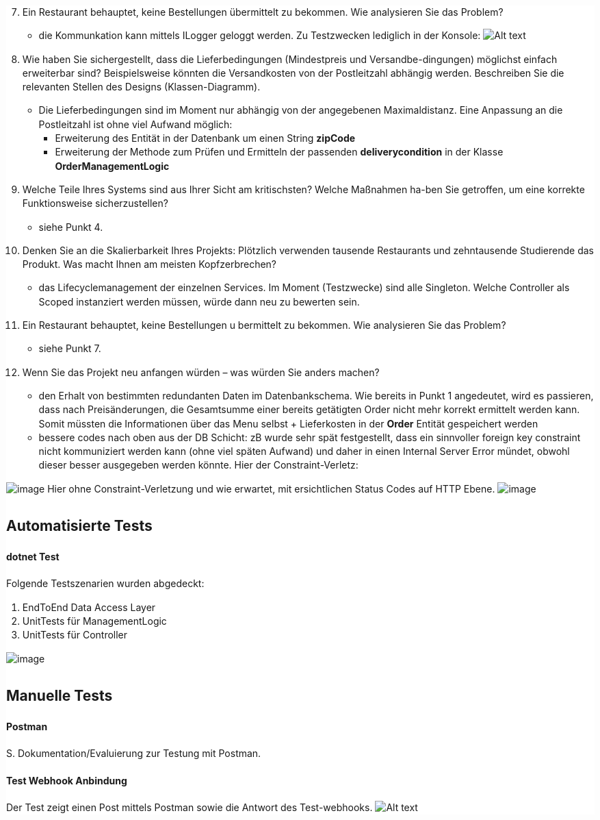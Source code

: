 7. Ein Restaurant behauptet, keine Bestellungen übermittelt zu bekommen. Wie analysieren Sie das Problem?
    - die Kommunkation kann mittels ILogger geloggt werden. Zu Testzwecken lediglich in der Konsole:
    ![Alt text](_Documents\Bilder\WebhookLogger.png)

8. Wie haben Sie sichergestellt, dass die Lieferbedingungen (Mindestpreis und Versandbe-dingungen) möglichst einfach erweiterbar sind? Beispielsweise könnten die Versandkosten von der Postleitzahl abhängig werden. Beschreiben Sie die relevanten Stellen des Designs (Klassen-Diagramm).
    - Die Lieferbedingungen sind im Moment nur abhängig von der angegebenen Maximaldistanz. Eine Anpassung an die Postleitzahl ist ohne viel Aufwand möglich:
      - Erweiterung des Entität in der Datenbank um einen String __zipCode__
      - Erweiterung der Methode zum Prüfen und Ermitteln der passenden __deliverycondition__ in der Klasse __OrderManagementLogic__

9. Welche Teile Ihres Systems sind aus Ihrer Sicht am kritischsten? Welche Maßnahmen ha-ben Sie getroffen, um eine korrekte Funktionsweise sicherzustellen?
    - siehe Punkt 4.

10. Denken Sie an die Skalierbarkeit Ihres Projekts: Plötzlich verwenden tausende Restaurants und zehntausende Studierende das Produkt. Was macht Ihnen am meisten Kopfzerbrechen?
    - das Lifecyclemanagement der einzelnen Services. Im Moment (Testzwecke) sind alle Singleton. Welche Controller als Scoped instanziert werden müssen, würde dann neu zu bewerten sein.

11. Ein Restaurant behauptet, keine Bestellungen u bermittelt zu bekommen. Wie analysieren Sie das Problem?
    - siehe Punkt 7.

12. Wenn Sie das Projekt neu anfangen würden – was würden Sie anders machen?
    - den Erhalt von bestimmten redundanten Daten im Datenbankschema. Wie bereits in Punkt 1 angedeutet, wird es passieren, dass nach Preisänderungen, die Gesamtsumme einer bereits getätigten Order nicht mehr korrekt ermittelt werden kann. Somit müssten die Informationen über das Menu selbst + Lieferkosten in der __Order__ Entität gespeichert werden
    - bessere codes nach oben aus der DB Schicht: zB wurde sehr spät festgestellt, dass ein sinnvoller foreign key constraint nicht kommuniziert werden kann (ohne viel späten Aufwand) und daher in einen Internal Server Error mündet, obwohl dieser besser ausgegeben werden könnte. Hier der Constraint-Verletz:
<img width="769" alt="image" src="https://github.com/swk5-2023ws/snacks-bb-g1-heseltime-g1-ilk/assets/66922223/9fa6f30b-b060-4286-8034-b157717929f7">
Hier ohne Constraint-Verletzung und wie erwartet, mit ersichtlichen Status Codes auf HTTP Ebene.
<img width="566" alt="image" src="https://github.com/swk5-2023ws/snacks-bb-g1-heseltime-g1-ilk/assets/66922223/a0b86096-3511-4ef9-b0e8-7d491c83156d">




## Automatisierte Tests
#### dotnet Test
Folgende Testszenarien wurden abgedeckt:
1. EndToEnd Data Access Layer
2. UnitTests für ManagementLogic
3. UnitTests für Controller
<img width="1217" alt="image" src="https://github.com/swk5-2023ws/snacks-bb-g1-heseltime-g1-ilk/assets/66922223/228f37d4-fcce-4fd0-9afd-032adbbc3068">



## Manuelle Tests
#### Postman
S. Dokumentation/Evaluierung zur Testung mit Postman.

#### Test Webhook Anbindung
Der Test zeigt einen Post mittels Postman sowie die Antwort des Test-webhooks.
![Alt text](_Documents\Bilder\TestWebHook.png)
